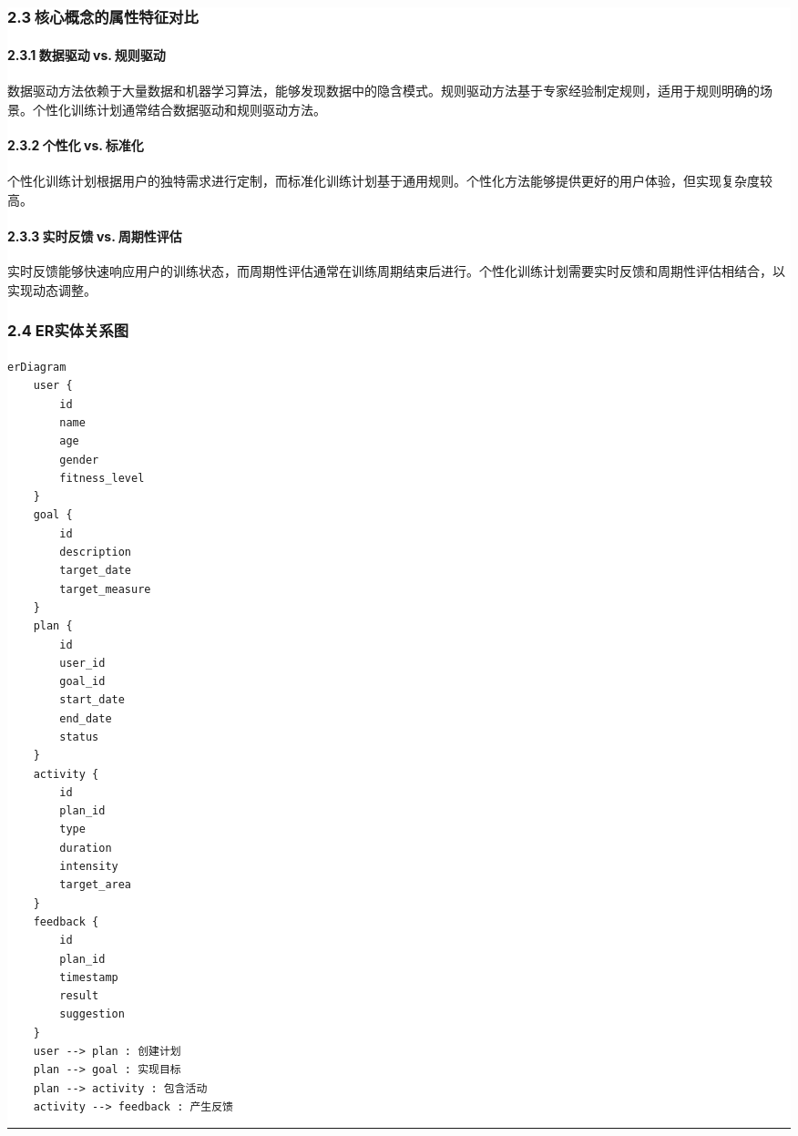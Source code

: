 ### 2.3 核心概念的属性特征对比

#### 2.3.1 数据驱动 vs. 规则驱动
数据驱动方法依赖于大量数据和机器学习算法，能够发现数据中的隐含模式。规则驱动方法基于专家经验制定规则，适用于规则明确的场景。个性化训练计划通常结合数据驱动和规则驱动方法。

#### 2.3.2 个性化 vs. 标准化
个性化训练计划根据用户的独特需求进行定制，而标准化训练计划基于通用规则。个性化方法能够提供更好的用户体验，但实现复杂度较高。

#### 2.3.3 实时反馈 vs. 周期性评估
实时反馈能够快速响应用户的训练状态，而周期性评估通常在训练周期结束后进行。个性化训练计划需要实时反馈和周期性评估相结合，以实现动态调整。

### 2.4 ER实体关系图
```mermaid
erDiagram
    user {
        id
        name
        age
        gender
        fitness_level
    }
    goal {
        id
        description
        target_date
        target_measure
    }
    plan {
        id
        user_id
        goal_id
        start_date
        end_date
        status
    }
    activity {
        id
        plan_id
        type
        duration
        intensity
        target_area
    }
    feedback {
        id
        plan_id
        timestamp
        result
        suggestion
    }
    user --> plan : 创建计划
    plan --> goal : 实现目标
    plan --> activity : 包含活动
    activity --> feedback : 产生反馈
```

---